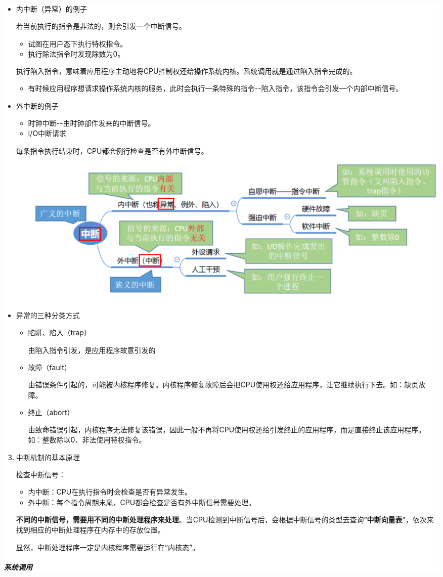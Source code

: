 
   - 内中断（异常）的例子

     若当前执行的指令是非法的，则会引发一个中断信号。

     - 试图在用户态下执行特权指令。
     - 执行除法指令时发现除数为0。
   
     执行陷入指令，意味着应用程序主动地将CPU控制权还给操作系统内核。系统调用就是通过陷入指令完成的。
   
     - 有时候应用程序想请求操作系统内核的服务，此时会执行一条特殊的指令--陷入指令，该指令会引发一个内部中断信号。
   
   - 外中断的例子
   
     - 时钟中断--由时钟部件发来的中断信号。
     - I/O中断请求
   
     每条指令执行结束时，CPU都会例行检查是否有外中断信号。![image-20230731192819960](操作系统.assets/image-20230731192819960.png)
   
   - 异常的三种分类方式
   
     - 陷阱、陷入（trap）
   
       由陷入指令引发，是应用程序故意引发的
   
     - 故障（fault）
   
       由错误条件引起的，可能被内核程序修复。内核程序修复故障后会把CPU使用权还给应用程序，让它继续执行下去。如：缺页故障。
   
     - 终止（abort）
   
       由致命错误引起，内核程序无法修复该错误，因此一般不再将CPU使用权还给引发终止的应用程序，而是直接终止该应用程序。如：整数除以0、非法使用特权指令。
   
3. 中断机制的基本原理

   检查中断信号：

   - 内中断：CPU在执行指令时会检查是否有异常发生。
   - 外中断：每个指令周期末尾，CPU都会检查是否有外中断信号需要处理。

   **不同的中断信号，需要用不同的中断处理程序来处理**。当CPU检测到中断信号后，会根据中断信号的类型去查询“**中断向量表**”，依次来找到相应的中断处理程序在内存中的存放位置。

   显然，中断处理程序一定是内核程序需要运行在“内核态”。

##### 系统调用
